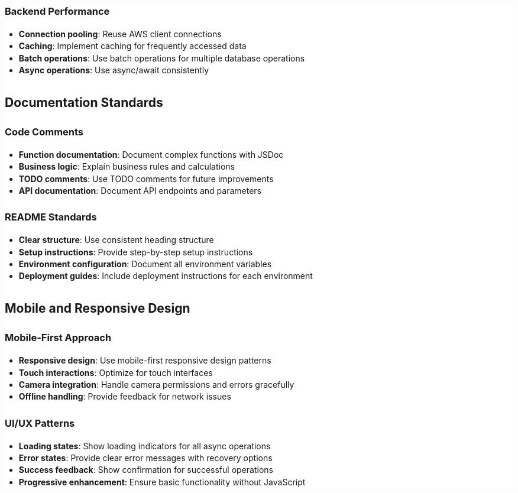 ### Backend Performance
- **Connection pooling**: Reuse AWS client connections
- **Caching**: Implement caching for frequently accessed data
- **Batch operations**: Use batch operations for multiple database operations
- **Async operations**: Use async/await consistently

## Documentation Standards

### Code Comments
- **Function documentation**: Document complex functions with JSDoc
- **Business logic**: Explain business rules and calculations
- **TODO comments**: Use TODO comments for future improvements
- **API documentation**: Document API endpoints and parameters

### README Standards
- **Clear structure**: Use consistent heading structure
- **Setup instructions**: Provide step-by-step setup instructions
- **Environment configuration**: Document all environment variables
- **Deployment guides**: Include deployment instructions for each environment

## Mobile and Responsive Design

### Mobile-First Approach
- **Responsive design**: Use mobile-first responsive design patterns
- **Touch interactions**: Optimize for touch interfaces
- **Camera integration**: Handle camera permissions and errors gracefully
- **Offline handling**: Provide feedback for network issues

### UI/UX Patterns
- **Loading states**: Show loading indicators for all async operations
- **Error states**: Provide clear error messages with recovery options
- **Success feedback**: Show confirmation for successful operations
- **Progressive enhancement**: Ensure basic functionality without JavaScript